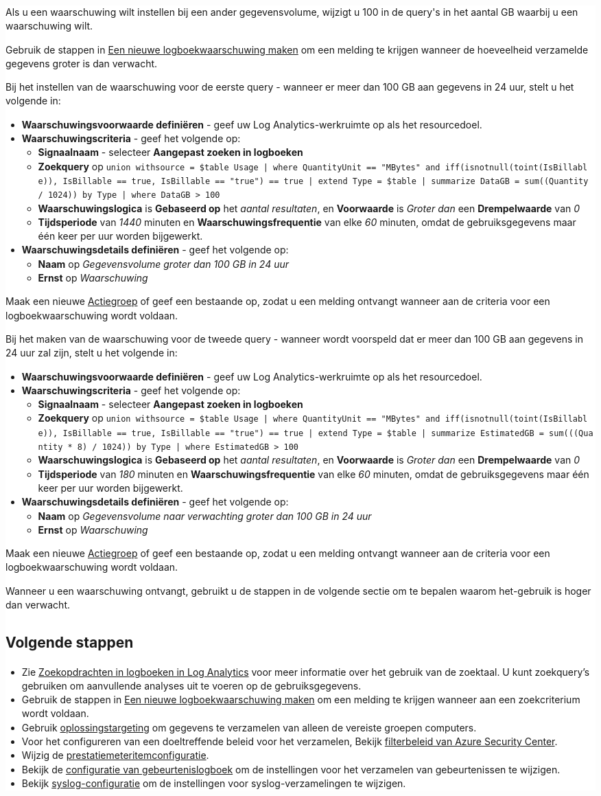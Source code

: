 Als u een waarschuwing wilt instellen bij een ander gegevensvolume, wijzigt u 100 in de query's in het aantal GB waarbij u een waarschuwing wilt.

Gebruik de stappen in [Een nieuwe logboekwaarschuwing maken](alerts-metric.md) om een melding te krijgen wanneer de hoeveelheid verzamelde gegevens groter is dan verwacht.

Bij het instellen van de waarschuwing voor de eerste query - wanneer er meer dan 100 GB aan gegevens in 24 uur, stelt u het volgende in:  

- **Waarschuwingsvoorwaarde definiëren** - geef uw Log Analytics-werkruimte op als het resourcedoel.
- **Waarschuwingscriteria** - geef het volgende op:
   - **Signaalnaam** - selecteer **Aangepast zoeken in logboeken**
   - **Zoekquery** op `union withsource = $table Usage | where QuantityUnit == "MBytes" and iff(isnotnull(toint(IsBillable)), IsBillable == true, IsBillable == "true") == true | extend Type = $table | summarize DataGB = sum((Quantity / 1024)) by Type | where DataGB > 100`
   - **Waarschuwingslogica** is **Gebaseerd op** het *aantal resultaten*, en **Voorwaarde** is *Groter dan* een **Drempelwaarde** van *0*
   - **Tijdsperiode** van *1440* minuten en **Waarschuwingsfrequentie** van elke *60* minuten, omdat de gebruiksgegevens maar één keer per uur worden bijgewerkt.
- **Waarschuwingsdetails definiëren** - geef het volgende op:
   - **Naam** op *Gegevensvolume groter dan 100 GB in 24 uur*
   - **Ernst** op *Waarschuwing*

Maak een nieuwe [Actiegroep](action-groups.md) of geef een bestaande op, zodat u een melding ontvangt wanneer aan de criteria voor een logboekwaarschuwing wordt voldaan.

Bij het maken van de waarschuwing voor de tweede query - wanneer wordt voorspeld dat er meer dan 100 GB aan gegevens in 24 uur zal zijn, stelt u het volgende in:

- **Waarschuwingsvoorwaarde definiëren** - geef uw Log Analytics-werkruimte op als het resourcedoel.
- **Waarschuwingscriteria** - geef het volgende op:
   - **Signaalnaam** - selecteer **Aangepast zoeken in logboeken**
   - **Zoekquery** op `union withsource = $table Usage | where QuantityUnit == "MBytes" and iff(isnotnull(toint(IsBillable)), IsBillable == true, IsBillable == "true") == true | extend Type = $table | summarize EstimatedGB = sum(((Quantity * 8) / 1024)) by Type | where EstimatedGB > 100`
   - **Waarschuwingslogica** is **Gebaseerd op** het *aantal resultaten*, en **Voorwaarde** is *Groter dan* een **Drempelwaarde** van *0*
   - **Tijdsperiode** van *180* minuten en **Waarschuwingsfrequentie** van elke *60* minuten, omdat de gebruiksgegevens maar één keer per uur worden bijgewerkt.
- **Waarschuwingsdetails definiëren** - geef het volgende op:
   - **Naam** op *Gegevensvolume naar verwachting groter dan 100 GB in 24 uur*
   - **Ernst** op *Waarschuwing*

Maak een nieuwe [Actiegroep](action-groups.md) of geef een bestaande op, zodat u een melding ontvangt wanneer aan de criteria voor een logboekwaarschuwing wordt voldaan.

Wanneer u een waarschuwing ontvangt, gebruikt u de stappen in de volgende sectie om te bepalen waarom het-gebruik is hoger dan verwacht.

## <a name="next-steps"></a>Volgende stappen
* Zie [Zoekopdrachten in logboeken in Log Analytics](../log-query/log-query-overview.md) voor meer informatie over het gebruik van de zoektaal. U kunt zoekquery’s gebruiken om aanvullende analyses uit te voeren op de gebruiksgegevens.
* Gebruik de stappen in [Een nieuwe logboekwaarschuwing maken](alerts-metric.md) om een melding te krijgen wanneer aan een zoekcriterium wordt voldaan.
* Gebruik [oplossingstargeting](../insights/solution-targeting.md) om gegevens te verzamelen van alleen de vereiste groepen computers.
* Voor het configureren van een doeltreffende beleid voor het verzamelen, Bekijk [filterbeleid van Azure Security Center](../../security-center/security-center-enable-data-collection.md).
* Wijzig de [prestatiemeteritemconfiguratie](data-sources-performance-counters.md).
* Bekijk de [configuratie van gebeurtenislogboek](data-sources-windows-events.md) om de instellingen voor het verzamelen van gebeurtenissen te wijzigen.
* Bekijk [syslog-configuratie](data-sources-syslog.md) om de instellingen voor syslog-verzamelingen te wijzigen.
